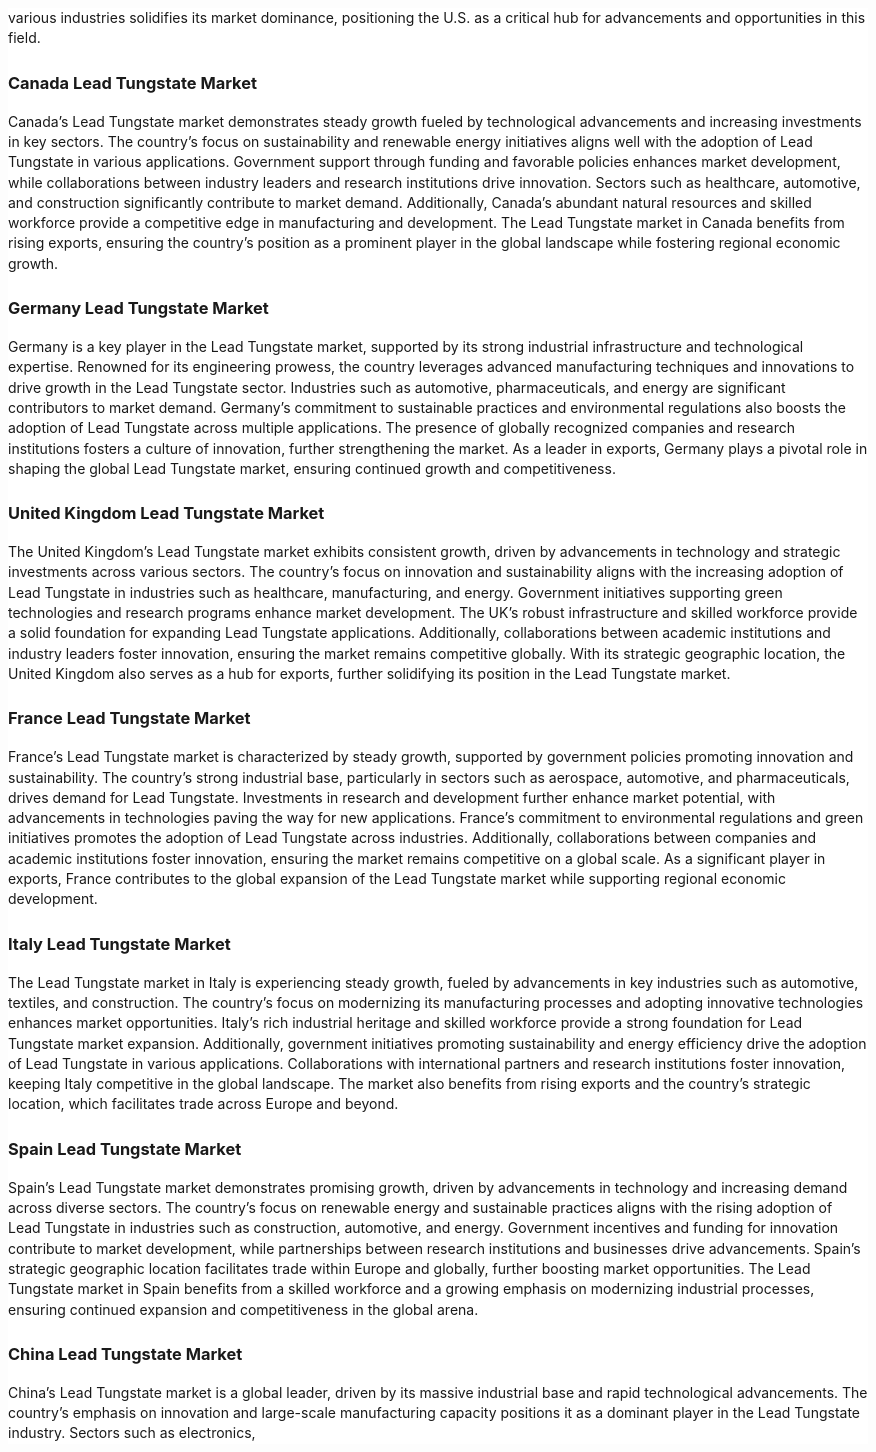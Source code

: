 various industries solidifies its market dominance, positioning the U.S. as a critical hub for advancements and opportunities in this field.</p><h3>Canada Lead Tungstate Market</h3><p>Canada&rsquo;s Lead Tungstate market demonstrates steady growth fueled by technological advancements and increasing investments in key sectors. The country&rsquo;s focus on sustainability and renewable energy initiatives aligns well with the adoption of Lead Tungstate in various applications. Government support through funding and favorable policies enhances market development, while collaborations between industry leaders and research institutions drive innovation. Sectors such as healthcare, automotive, and construction significantly contribute to market demand. Additionally, Canada&rsquo;s abundant natural resources and skilled workforce provide a competitive edge in manufacturing and development. The Lead Tungstate market in Canada benefits from rising exports, ensuring the country&rsquo;s position as a prominent player in the global landscape while fostering regional economic growth.</p><h3>Germany Lead Tungstate Market</h3><p>Germany is a key player in the Lead Tungstate market, supported by its strong industrial infrastructure and technological expertise. Renowned for its engineering prowess, the country leverages advanced manufacturing techniques and innovations to drive growth in the Lead Tungstate sector. Industries such as automotive, pharmaceuticals, and energy are significant contributors to market demand. Germany&rsquo;s commitment to sustainable practices and environmental regulations also boosts the adoption of Lead Tungstate across multiple applications. The presence of globally recognized companies and research institutions fosters a culture of innovation, further strengthening the market. As a leader in exports, Germany plays a pivotal role in shaping the global Lead Tungstate market, ensuring continued growth and competitiveness.</p><h3>United Kingdom Lead Tungstate Market</h3><p>The United Kingdom&rsquo;s Lead Tungstate market exhibits consistent growth, driven by advancements in technology and strategic investments across various sectors. The country&rsquo;s focus on innovation and sustainability aligns with the increasing adoption of Lead Tungstate in industries such as healthcare, manufacturing, and energy. Government initiatives supporting green technologies and research programs enhance market development. The UK&rsquo;s robust infrastructure and skilled workforce provide a solid foundation for expanding Lead Tungstate applications. Additionally, collaborations between academic institutions and industry leaders foster innovation, ensuring the market remains competitive globally. With its strategic geographic location, the United Kingdom also serves as a hub for exports, further solidifying its position in the Lead Tungstate market.</p><h3>France Lead Tungstate Market</h3><p>France&rsquo;s Lead Tungstate market is characterized by steady growth, supported by government policies promoting innovation and sustainability. The country&rsquo;s strong industrial base, particularly in sectors such as aerospace, automotive, and pharmaceuticals, drives demand for Lead Tungstate. Investments in research and development further enhance market potential, with advancements in technologies paving the way for new applications. France&rsquo;s commitment to environmental regulations and green initiatives promotes the adoption of Lead Tungstate across industries. Additionally, collaborations between companies and academic institutions foster innovation, ensuring the market remains competitive on a global scale. As a significant player in exports, France contributes to the global expansion of the Lead Tungstate market while supporting regional economic development.</p><h3>Italy Lead Tungstate Market</h3><p>The Lead Tungstate market in Italy is experiencing steady growth, fueled by advancements in key industries such as automotive, textiles, and construction. The country&rsquo;s focus on modernizing its manufacturing processes and adopting innovative technologies enhances market opportunities. Italy&rsquo;s rich industrial heritage and skilled workforce provide a strong foundation for Lead Tungstate market expansion. Additionally, government initiatives promoting sustainability and energy efficiency drive the adoption of Lead Tungstate in various applications. Collaborations with international partners and research institutions foster innovation, keeping Italy competitive in the global landscape. The market also benefits from rising exports and the country&rsquo;s strategic location, which facilitates trade across Europe and beyond.</p><h3>Spain Lead Tungstate Market</h3><p>Spain&rsquo;s Lead Tungstate market demonstrates promising growth, driven by advancements in technology and increasing demand across diverse sectors. The country&rsquo;s focus on renewable energy and sustainable practices aligns with the rising adoption of Lead Tungstate in industries such as construction, automotive, and energy. Government incentives and funding for innovation contribute to market development, while partnerships between research institutions and businesses drive advancements. Spain&rsquo;s strategic geographic location facilitates trade within Europe and globally, further boosting market opportunities. The Lead Tungstate market in Spain benefits from a skilled workforce and a growing emphasis on modernizing industrial processes, ensuring continued expansion and competitiveness in the global arena.</p><h3>China Lead Tungstate Market</h3><p>China&rsquo;s Lead Tungstate market is a global leader, driven by its massive industrial base and rapid technological advancements. The country&rsquo;s emphasis on innovation and large-scale manufacturing capacity positions it as a dominant player in the Lead Tungstate industry. Sectors such as electronics,